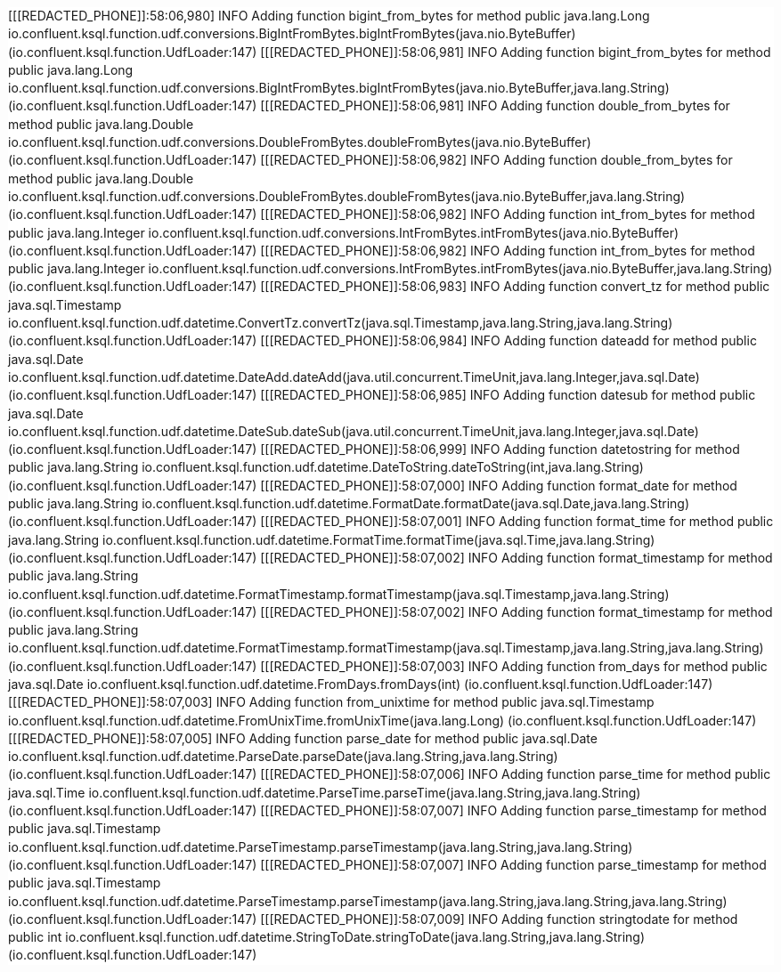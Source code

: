 [[[REDACTED_PHONE]]:58:06,980] INFO Adding function bigint_from_bytes for method public java.lang.Long io.confluent.ksql.function.udf.conversions.BigIntFromBytes.bigIntFromBytes(java.nio.ByteBuffer) (io.confluent.ksql.function.UdfLoader:147)
[[[REDACTED_PHONE]]:58:06,981] INFO Adding function bigint_from_bytes for method public java.lang.Long io.confluent.ksql.function.udf.conversions.BigIntFromBytes.bigIntFromBytes(java.nio.ByteBuffer,java.lang.String) (io.confluent.ksql.function.UdfLoader:147)
[[[REDACTED_PHONE]]:58:06,981] INFO Adding function double_from_bytes for method public java.lang.Double io.confluent.ksql.function.udf.conversions.DoubleFromBytes.doubleFromBytes(java.nio.ByteBuffer) (io.confluent.ksql.function.UdfLoader:147)
[[[REDACTED_PHONE]]:58:06,982] INFO Adding function double_from_bytes for method public java.lang.Double io.confluent.ksql.function.udf.conversions.DoubleFromBytes.doubleFromBytes(java.nio.ByteBuffer,java.lang.String) (io.confluent.ksql.function.UdfLoader:147)
[[[REDACTED_PHONE]]:58:06,982] INFO Adding function int_from_bytes for method public java.lang.Integer io.confluent.ksql.function.udf.conversions.IntFromBytes.intFromBytes(java.nio.ByteBuffer) (io.confluent.ksql.function.UdfLoader:147)
[[[REDACTED_PHONE]]:58:06,982] INFO Adding function int_from_bytes for method public java.lang.Integer io.confluent.ksql.function.udf.conversions.IntFromBytes.intFromBytes(java.nio.ByteBuffer,java.lang.String) (io.confluent.ksql.function.UdfLoader:147)
[[[REDACTED_PHONE]]:58:06,983] INFO Adding function convert_tz for method public java.sql.Timestamp io.confluent.ksql.function.udf.datetime.ConvertTz.convertTz(java.sql.Timestamp,java.lang.String,java.lang.String) (io.confluent.ksql.function.UdfLoader:147)
[[[REDACTED_PHONE]]:58:06,984] INFO Adding function dateadd for method public java.sql.Date io.confluent.ksql.function.udf.datetime.DateAdd.dateAdd(java.util.concurrent.TimeUnit,java.lang.Integer,java.sql.Date) (io.confluent.ksql.function.UdfLoader:147)
[[[REDACTED_PHONE]]:58:06,985] INFO Adding function datesub for method public java.sql.Date io.confluent.ksql.function.udf.datetime.DateSub.dateSub(java.util.concurrent.TimeUnit,java.lang.Integer,java.sql.Date) (io.confluent.ksql.function.UdfLoader:147)
[[[REDACTED_PHONE]]:58:06,999] INFO Adding function datetostring for method public java.lang.String io.confluent.ksql.function.udf.datetime.DateToString.dateToString(int,java.lang.String) (io.confluent.ksql.function.UdfLoader:147)
[[[REDACTED_PHONE]]:58:07,000] INFO Adding function format_date for method public java.lang.String io.confluent.ksql.function.udf.datetime.FormatDate.formatDate(java.sql.Date,java.lang.String) (io.confluent.ksql.function.UdfLoader:147)
[[[REDACTED_PHONE]]:58:07,001] INFO Adding function format_time for method public java.lang.String io.confluent.ksql.function.udf.datetime.FormatTime.formatTime(java.sql.Time,java.lang.String) (io.confluent.ksql.function.UdfLoader:147)
[[[REDACTED_PHONE]]:58:07,002] INFO Adding function format_timestamp for method public java.lang.String io.confluent.ksql.function.udf.datetime.FormatTimestamp.formatTimestamp(java.sql.Timestamp,java.lang.String) (io.confluent.ksql.function.UdfLoader:147)
[[[REDACTED_PHONE]]:58:07,002] INFO Adding function format_timestamp for method public java.lang.String io.confluent.ksql.function.udf.datetime.FormatTimestamp.formatTimestamp(java.sql.Timestamp,java.lang.String,java.lang.String) (io.confluent.ksql.function.UdfLoader:147)
[[[REDACTED_PHONE]]:58:07,003] INFO Adding function from_days for method public java.sql.Date io.confluent.ksql.function.udf.datetime.FromDays.fromDays(int) (io.confluent.ksql.function.UdfLoader:147)
[[[REDACTED_PHONE]]:58:07,003] INFO Adding function from_unixtime for method public java.sql.Timestamp io.confluent.ksql.function.udf.datetime.FromUnixTime.fromUnixTime(java.lang.Long) (io.confluent.ksql.function.UdfLoader:147)
[[[REDACTED_PHONE]]:58:07,005] INFO Adding function parse_date for method public java.sql.Date io.confluent.ksql.function.udf.datetime.ParseDate.parseDate(java.lang.String,java.lang.String) (io.confluent.ksql.function.UdfLoader:147)
[[[REDACTED_PHONE]]:58:07,006] INFO Adding function parse_time for method public java.sql.Time io.confluent.ksql.function.udf.datetime.ParseTime.parseTime(java.lang.String,java.lang.String) (io.confluent.ksql.function.UdfLoader:147)
[[[REDACTED_PHONE]]:58:07,007] INFO Adding function parse_timestamp for method public java.sql.Timestamp io.confluent.ksql.function.udf.datetime.ParseTimestamp.parseTimestamp(java.lang.String,java.lang.String) (io.confluent.ksql.function.UdfLoader:147)
[[[REDACTED_PHONE]]:58:07,007] INFO Adding function parse_timestamp for method public java.sql.Timestamp io.confluent.ksql.function.udf.datetime.ParseTimestamp.parseTimestamp(java.lang.String,java.lang.String,java.lang.String) (io.confluent.ksql.function.UdfLoader:147)
[[[REDACTED_PHONE]]:58:07,009] INFO Adding function stringtodate for method public int io.confluent.ksql.function.udf.datetime.StringToDate.stringToDate(java.lang.String,java.lang.String) (io.confluent.ksql.function.UdfLoader:147)